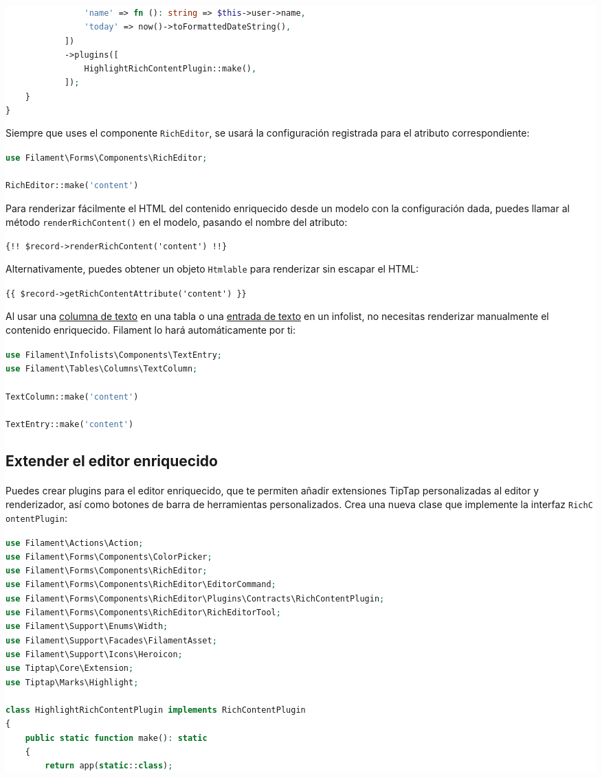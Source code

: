 ```php
                'name' => fn (): string => $this->user->name,
                'today' => now()->toFormattedDateString(),
            ])
            ->plugins([
                HighlightRichContentPlugin::make(),
            ]);
    }
}
```

Siempre que uses el componente `RichEditor`, se usará la configuración registrada para el atributo correspondiente:

```php
use Filament\Forms\Components\RichEditor;

RichEditor::make('content')
```

Para renderizar fácilmente el HTML del contenido enriquecido desde un modelo con la configuración dada, puedes llamar al método `renderRichContent()` en el modelo, pasando el nombre del atributo:

```blade
{!! $record->renderRichContent('content') !!}
```

Alternativamente, puedes obtener un objeto `Htmlable` para renderizar sin escapar el HTML:

```blade
{{ $record->getRichContentAttribute('content') }}
```

Al usar una [columna de texto](../tables/columns/text) en una tabla o una [entrada de texto](../infolists/text-entry) en un infolist, no necesitas renderizar manualmente el contenido enriquecido. Filament lo hará automáticamente por ti:

```php
use Filament\Infolists\Components\TextEntry;
use Filament\Tables\Columns\TextColumn;

TextColumn::make('content')

TextEntry::make('content')
```

## Extender el editor enriquecido

Puedes crear plugins para el editor enriquecido, que te permiten añadir extensiones TipTap personalizadas al editor y renderizador, así como botones de barra de herramientas personalizados. Crea una nueva clase que implemente la interfaz `RichContentPlugin`:

```php
use Filament\Actions\Action;
use Filament\Forms\Components\ColorPicker;
use Filament\Forms\Components\RichEditor;
use Filament\Forms\Components\RichEditor\EditorCommand;
use Filament\Forms\Components\RichEditor\Plugins\Contracts\RichContentPlugin;
use Filament\Forms\Components\RichEditor\RichEditorTool;
use Filament\Support\Enums\Width;
use Filament\Support\Facades\FilamentAsset;
use Filament\Support\Icons\Heroicon;
use Tiptap\Core\Extension;
use Tiptap\Marks\Highlight;

class HighlightRichContentPlugin implements RichContentPlugin
{
    public static function make(): static
    {
        return app(static::class);
```